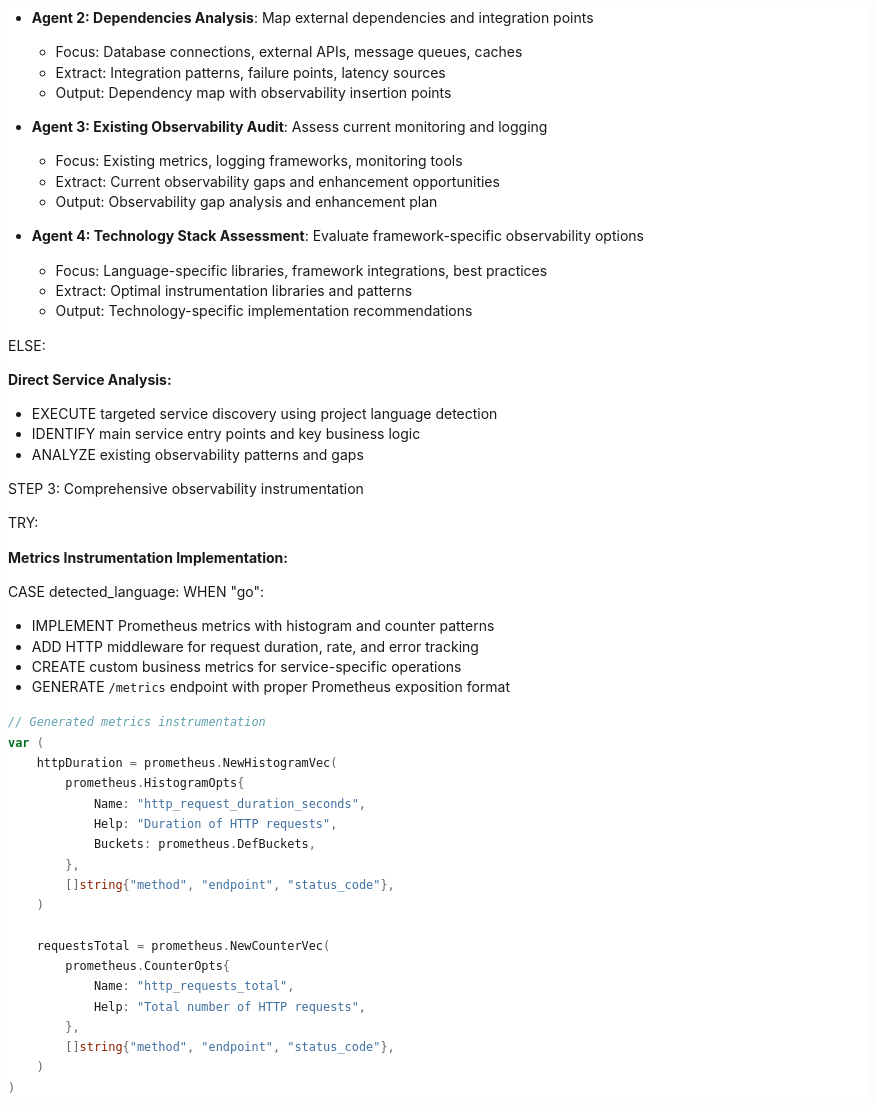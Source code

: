 - **Agent 2: Dependencies Analysis**: Map external dependencies and integration points
  - Focus: Database connections, external APIs, message queues, caches
  - Extract: Integration patterns, failure points, latency sources
  - Output: Dependency map with observability insertion points

- **Agent 3: Existing Observability Audit**: Assess current monitoring and logging
  - Focus: Existing metrics, logging frameworks, monitoring tools
  - Extract: Current observability gaps and enhancement opportunities
  - Output: Observability gap analysis and enhancement plan

- **Agent 4: Technology Stack Assessment**: Evaluate framework-specific observability options
  - Focus: Language-specific libraries, framework integrations, best practices
  - Extract: Optimal instrumentation libraries and patterns
  - Output: Technology-specific implementation recommendations

ELSE:

**Direct Service Analysis:**

- EXECUTE targeted service discovery using project language detection
- IDENTIFY main service entry points and key business logic
- ANALYZE existing observability patterns and gaps

STEP 3: Comprehensive observability instrumentation

TRY:

**Metrics Instrumentation Implementation:**

CASE detected_language:
WHEN "go":

- IMPLEMENT Prometheus metrics with histogram and counter patterns
- ADD HTTP middleware for request duration, rate, and error tracking
- CREATE custom business metrics for service-specific operations
- GENERATE `/metrics` endpoint with proper Prometheus exposition format

```go
// Generated metrics instrumentation
var (
    httpDuration = prometheus.NewHistogramVec(
        prometheus.HistogramOpts{
            Name: "http_request_duration_seconds",
            Help: "Duration of HTTP requests",
            Buckets: prometheus.DefBuckets,
        },
        []string{"method", "endpoint", "status_code"},
    )
    
    requestsTotal = prometheus.NewCounterVec(
        prometheus.CounterOpts{
            Name: "http_requests_total", 
            Help: "Total number of HTTP requests",
        },
        []string{"method", "endpoint", "status_code"},
    )
)
```
